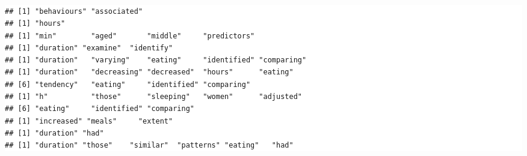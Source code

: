     ## [1] "behaviours" "associated"
    ## [1] "hours"
    ## [1] "min"        "aged"       "middle"     "predictors"
    ## [1] "duration" "examine"  "identify"
    ## [1] "duration"   "varying"    "eating"     "identified" "comparing" 
    ## [1] "duration"   "decreasing" "decreased"  "hours"      "eating"    
    ## [6] "tendency"   "eating"     "identified" "comparing" 
    ## [1] "h"          "those"      "sleeping"   "women"      "adjusted"  
    ## [6] "eating"     "identified" "comparing" 
    ## [1] "increased" "meals"     "extent"   
    ## [1] "duration" "had"     
    ## [1] "duration" "those"    "similar"  "patterns" "eating"   "had"     
